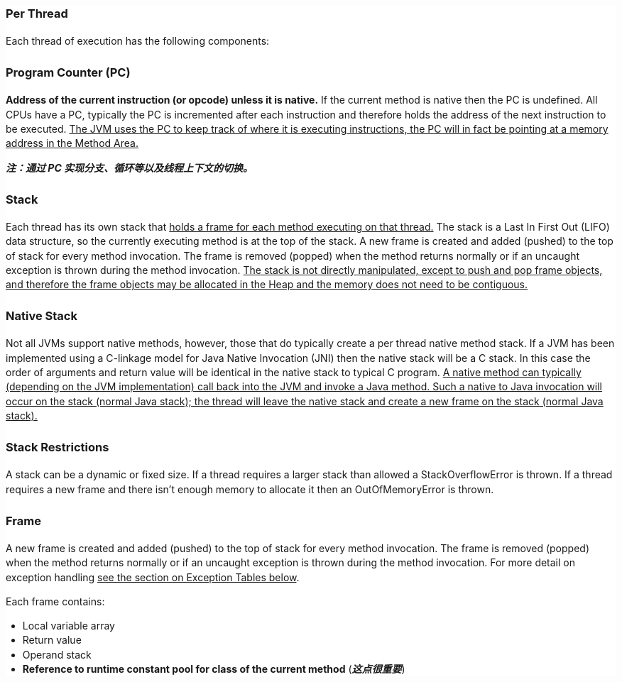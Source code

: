 ### Per Thread

 Each thread of execution has the following components: 

### Program Counter (PC)

**Address of the current instruction (or opcode) unless it is native.** If the current method is native then the PC is undefined. All CPUs have a PC, typically the PC is incremented after each instruction and therefore holds the address of the next instruction to be executed. <u>The JVM uses the PC to keep track of where it is executing instructions, the PC will in fact be pointing at a memory address in the Method Area.</u> 

***注：通过 PC 实现分支、循环等以及线程上下文的切换。***

### Stack

Each thread has its own stack that <u>holds a frame for each method executing on that thread.</u> The stack is a Last In First Out (LIFO) data structure, so the currently executing method is at the top of the stack. A new frame is created and added (pushed) to the top of stack for every method invocation. The frame is removed (popped) when the method returns normally or if an uncaught exception is thrown during the method invocation. <u>The stack is not directly manipulated, except to push and pop frame objects, and therefore the frame objects may be allocated in the Heap and the memory does not need to be contiguous.</u> 

### Native Stack

Not all JVMs support native methods, however, those that do typically create a per thread native method stack. If a JVM has been implemented using a C-linkage model for Java Native Invocation (JNI) then the native stack will be a C stack. In this case the order of arguments and return value will be identical in the native stack to typical C program. <u>A native method can typically (depending on the JVM implementation) call back into the JVM and invoke a Java method. Such a native to Java invocation will occur on the stack (normal Java stack); the thread will leave the native stack and create a new frame on the stack (normal Java stack).</u> 

### Stack Restrictions

 A stack can be a dynamic or fixed size. If a thread requires a larger stack than allowed a StackOverflowError is thrown. If a thread requires a new frame and there isn’t enough memory to allocate it then an OutOfMemoryError is thrown. 

### Frame

A new frame is created and added (pushed) to the top of stack for every method invocation. The frame is removed (popped) when the method returns normally or if an uncaught exception is thrown during the method invocation. For more detail on exception handling [see the section on Exception Tables below](http://blog.jamesdbloom.com/JVMInternals.html#exception_table).

Each frame contains:

- Local variable array
- Return value
- Operand stack
- **Reference to runtime constant pool for class of the current method** (***这点很重要***)
